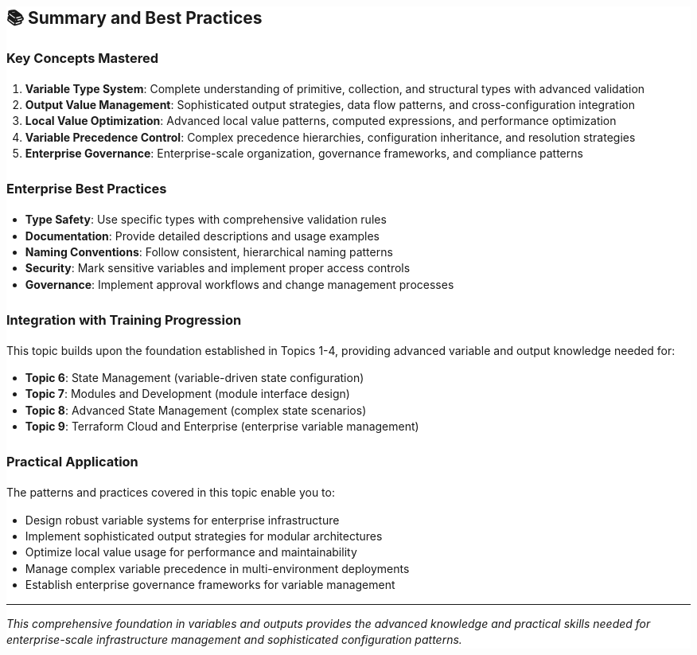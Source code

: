 
## 📚 **Summary and Best Practices**

### **Key Concepts Mastered**

1. **Variable Type System**: Complete understanding of primitive, collection, and structural types with advanced validation
2. **Output Value Management**: Sophisticated output strategies, data flow patterns, and cross-configuration integration
3. **Local Value Optimization**: Advanced local value patterns, computed expressions, and performance optimization
4. **Variable Precedence Control**: Complex precedence hierarchies, configuration inheritance, and resolution strategies
5. **Enterprise Governance**: Enterprise-scale organization, governance frameworks, and compliance patterns

### **Enterprise Best Practices**

- **Type Safety**: Use specific types with comprehensive validation rules
- **Documentation**: Provide detailed descriptions and usage examples
- **Naming Conventions**: Follow consistent, hierarchical naming patterns
- **Security**: Mark sensitive variables and implement proper access controls
- **Governance**: Implement approval workflows and change management processes

### **Integration with Training Progression**

This topic builds upon the foundation established in Topics 1-4, providing advanced variable and output knowledge needed for:

- **Topic 6**: State Management (variable-driven state configuration)
- **Topic 7**: Modules and Development (module interface design)
- **Topic 8**: Advanced State Management (complex state scenarios)
- **Topic 9**: Terraform Cloud and Enterprise (enterprise variable management)

### **Practical Application**

The patterns and practices covered in this topic enable you to:
- Design robust variable systems for enterprise infrastructure
- Implement sophisticated output strategies for modular architectures
- Optimize local value usage for performance and maintainability
- Manage complex variable precedence in multi-environment deployments
- Establish enterprise governance frameworks for variable management

---

*This comprehensive foundation in variables and outputs provides the advanced knowledge and practical skills needed for enterprise-scale infrastructure management and sophisticated configuration patterns.*
```
```
```
